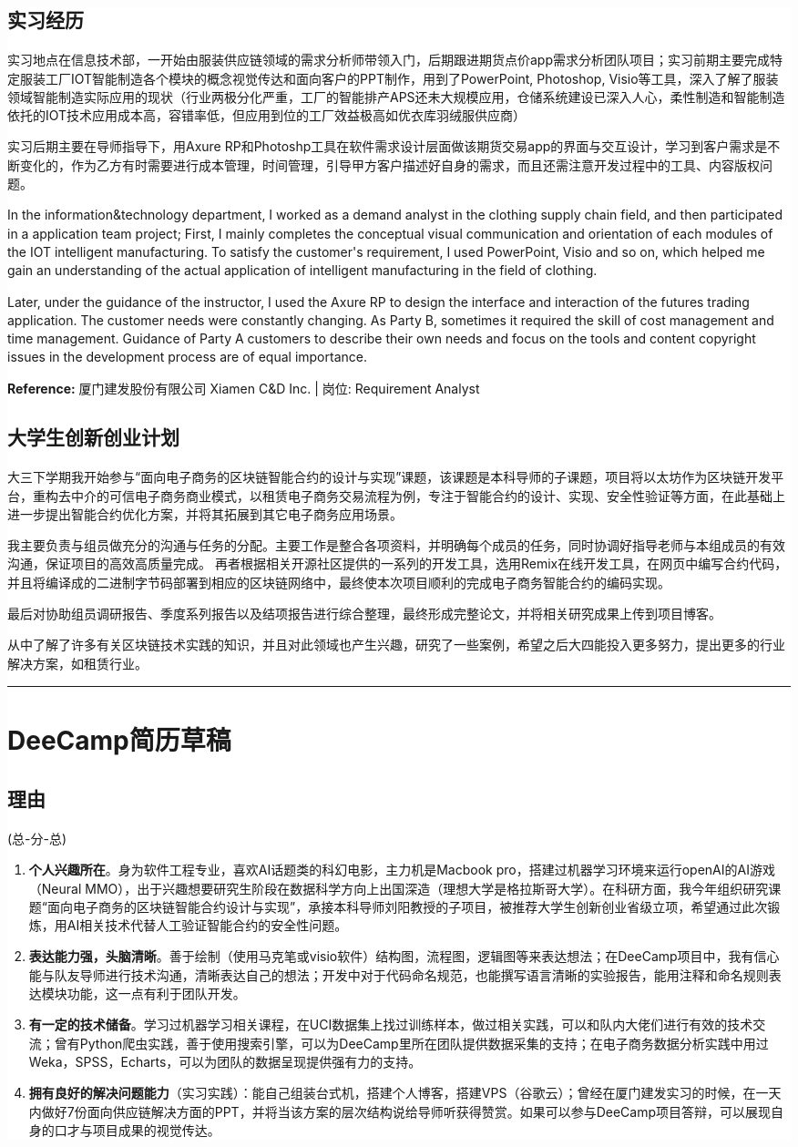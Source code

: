 ## 实习经历
实习地点在信息技术部，一开始由服装供应链领域的需求分析师带领入门，后期跟进期货点价app需求分析团队项目；实习前期主要完成特定服装工厂IOT智能制造各个模块的概念视觉传达和面向客户的PPT制作，用到了PowerPoint, Photoshop, Visio等工具，深入了解了服装领域智能制造实际应用的现状（行业两极分化严重，工厂的智能排产APS还未大规模应用，仓储系统建设已深入人心，柔性制造和智能制造依托的IOT技术应用成本高，容错率低，但应用到位的工厂效益极高如优衣库羽绒服供应商）

实习后期主要在导师指导下，用Axure RP和Photoshp工具在软件需求设计层面做该期货交易app的界面与交互设计，学习到客户需求是不断变化的，作为乙方有时需要进行成本管理，时间管理，引导甲方客户描述好自身的需求，而且还需注意开发过程中的工具、内容版权问题。

In the information&technology department, I worked as a demand analyst in the clothing supply chain field, and then participated in a application team project; First, I mainly completes the conceptual visual communication and orientation of each modules of the IOT intelligent manufacturing. To satisfy the customer's requirement, I used PowerPoint, Visio and so on, which helped me gain an understanding of the actual application of intelligent manufacturing in the field of clothing.

Later, under the guidance of the instructor, I used the Axure RP to design the interface and interaction of the futures trading application. The customer needs were constantly changing. As Party B, sometimes it required the skill of cost management and time management. Guidance of  Party A customers to describe their own needs and focus on the tools and content copyright issues in the development process are of equal importance.

**Reference:**
    厦门建发股份有限公司 Xiamen C&D Inc. | 岗位: Requirement Analyst

## 大学生创新创业计划
大三下学期我开始参与“面向电子商务的区块链智能合约的设计与实现”课题，该课题是本科导师的子课题，项目将以太坊作为区块链开发平台，重构去中介的可信电子商务商业模式，以租赁电子商务交易流程为例，专注于智能合约的设计、实现、安全性验证等方面，在此基础上进一步提出智能合约优化方案，并将其拓展到其它电子商务应用场景。 

我主要负责与组员做充分的沟通与任务的分配。主要工作是整合各项资料，并明确每个成员的任务，同时协调好指导老师与本组成员的有效沟通，保证项目的高效高质量完成。
再者根据相关开源社区提供的一系列的开发工具，选用Remix在线开发工具，在网页中编写合约代码，并且将编译成的二进制字节码部署到相应的区块链网络中，最终使本次项目顺利的完成电子商务智能合约的编码实现。

最后对协助组员调研报告、季度系列报告以及结项报告进行综合整理，最终形成完整论文，并将相关研究成果上传到项目博客。  

从中了解了许多有关区块链技术实践的知识，并且对此领域也产生兴趣，研究了一些案例，希望之后大四能投入更多努力，提出更多的行业解决方案，如租赁行业。


***


# DeeCamp简历草稿
## 理由
(总-分-总)

1.	**个人兴趣所在**。身为软件工程专业，喜欢AI话题类的科幻电影，主力机是Macbook pro，搭建过机器学习环境来运行openAI的AI游戏（Neural MMO），出于兴趣想要研究生阶段在数据科学方向上出国深造（理想大学是格拉斯哥大学）。在科研方面，我今年组织研究课题“面向电子商务的区块链智能合约设计与实现”，承接本科导师刘阳教授的子项目，被推荐大学生创新创业省级立项，希望通过此次锻炼，用AI相关技术代替人工验证智能合约的安全性问题。

2.	**表达能力强，头脑清晰**。善于绘制（使用马克笔或visio软件）结构图，流程图，逻辑图等来表达想法；在DeeCamp项目中，我有信心能与队友导师进行技术沟通，清晰表达自己的想法；开发中对于代码命名规范，也能撰写语言清晰的实验报告，能用注释和命名规则表达模块功能，这一点有利于团队开发。

3.	**有一定的技术储备**。学习过机器学习相关课程，在UCI数据集上找过训练样本，做过相关实践，可以和队内大佬们进行有效的技术交流；曾有Python爬虫实践，善于使用搜索引擎，可以为DeeCamp里所在团队提供数据采集的支持；在电子商务数据分析实践中用过Weka，SPSS，Echarts，可以为团队的数据呈现提供强有力的支持。

4.	**拥有良好的解决问题能力**（实习实践）：能自己组装台式机，搭建个人博客，搭建VPS（谷歌云）；曾经在厦门建发实习的时候，在一天内做好7份面向供应链解决方面的PPT，并将当该方案的层次结构说给导师听获得赞赏。如果可以参与DeeCamp项目答辩，可以展现自身的口才与项目成果的视觉传达。
